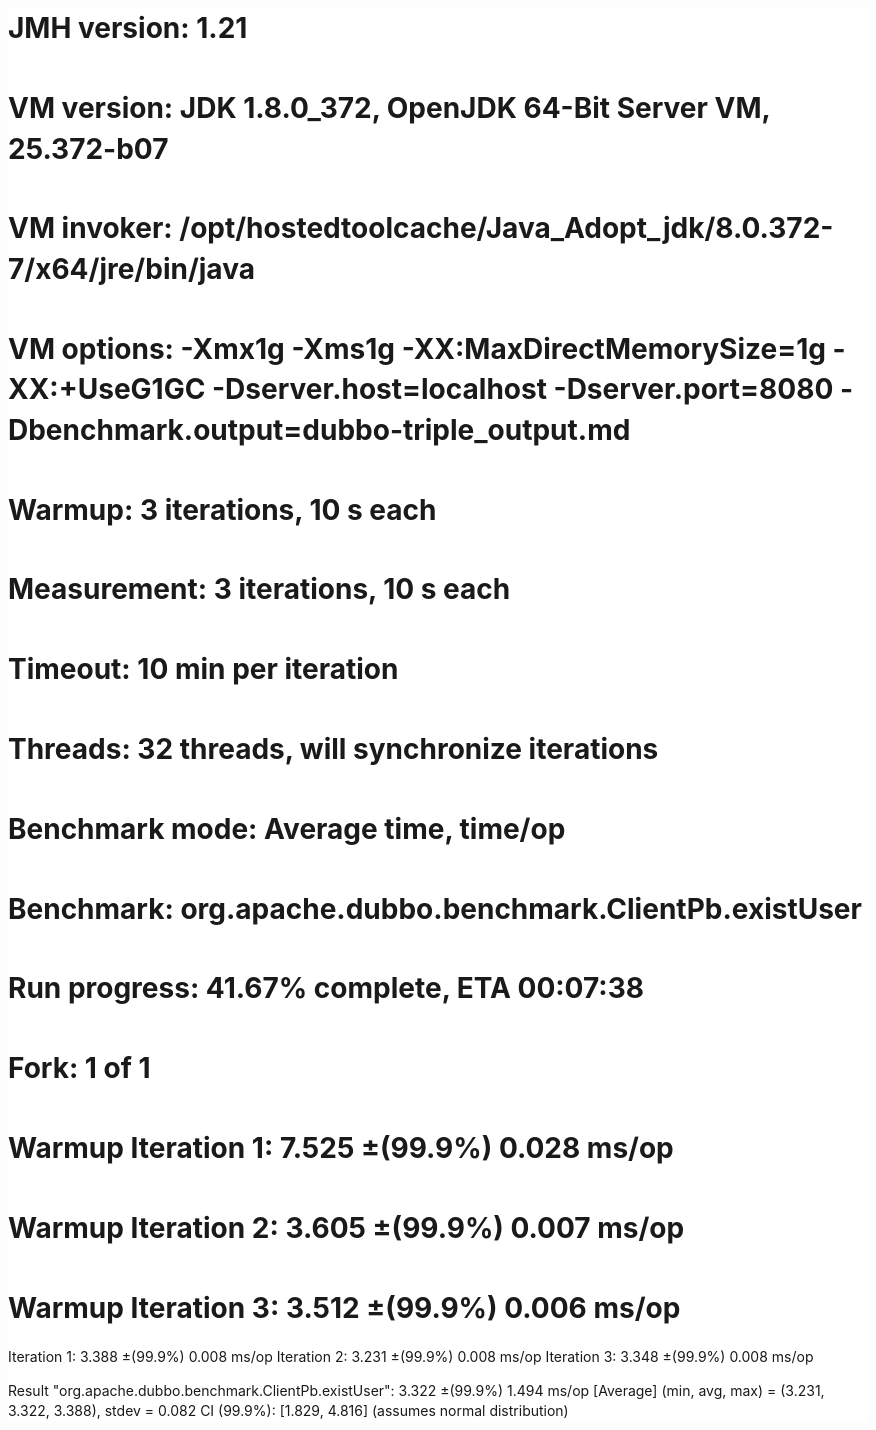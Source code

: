 
# JMH version: 1.21
# VM version: JDK 1.8.0_372, OpenJDK 64-Bit Server VM, 25.372-b07
# VM invoker: /opt/hostedtoolcache/Java_Adopt_jdk/8.0.372-7/x64/jre/bin/java
# VM options: -Xmx1g -Xms1g -XX:MaxDirectMemorySize=1g -XX:+UseG1GC -Dserver.host=localhost -Dserver.port=8080 -Dbenchmark.output=dubbo-triple_output.md
# Warmup: 3 iterations, 10 s each
# Measurement: 3 iterations, 10 s each
# Timeout: 10 min per iteration
# Threads: 32 threads, will synchronize iterations
# Benchmark mode: Average time, time/op
# Benchmark: org.apache.dubbo.benchmark.ClientPb.existUser

# Run progress: 41.67% complete, ETA 00:07:38
# Fork: 1 of 1
# Warmup Iteration   1: 7.525 ±(99.9%) 0.028 ms/op
# Warmup Iteration   2: 3.605 ±(99.9%) 0.007 ms/op
# Warmup Iteration   3: 3.512 ±(99.9%) 0.006 ms/op
Iteration   1: 3.388 ±(99.9%) 0.008 ms/op
Iteration   2: 3.231 ±(99.9%) 0.008 ms/op
Iteration   3: 3.348 ±(99.9%) 0.008 ms/op


Result "org.apache.dubbo.benchmark.ClientPb.existUser":
  3.322 ±(99.9%) 1.494 ms/op [Average]
  (min, avg, max) = (3.231, 3.322, 3.388), stdev = 0.082
  CI (99.9%): [1.829, 4.816] (assumes normal distribution)

